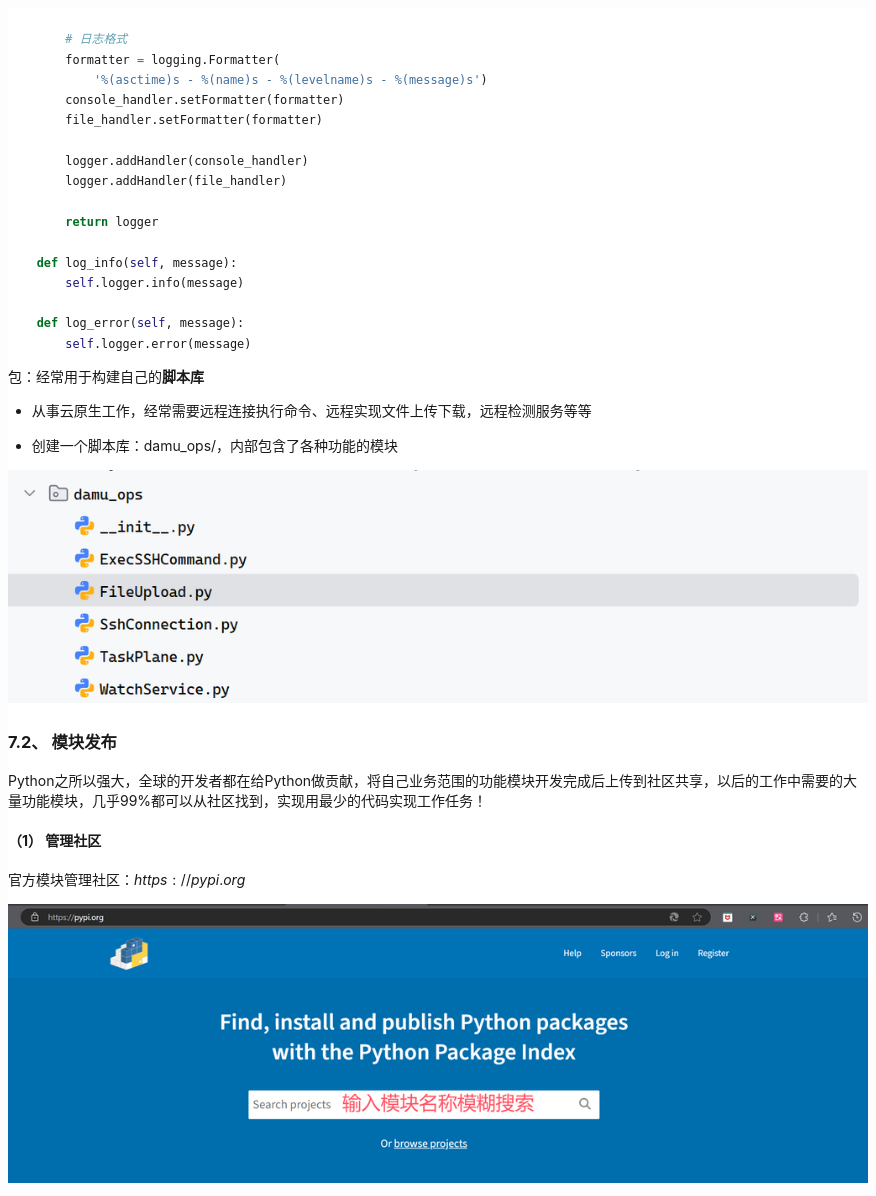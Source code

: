 ```python

        # 日志格式
        formatter = logging.Formatter(
            '%(asctime)s - %(name)s - %(levelname)s - %(message)s')
        console_handler.setFormatter(formatter)
        file_handler.setFormatter(formatter)

        logger.addHandler(console_handler)
        logger.addHandler(file_handler)

        return logger

    def log_info(self, message):
        self.logger.info(message)

    def log_error(self, message):
        self.logger.error(message)
```

包：经常用于构建自己的**脚本库**

- 从事云原生工作，经常需要远程连接执行命令、远程实现文件上传下载，远程检测服务等等

- 创建一个脚本库：damu_ops/，内部包含了各种功能的模块

![image-20241110113313859](./assets/image-20241110113313859.png)

### 7.2、 模块发布

Python之所以强大，全球的开发者都在给Python做贡献，将自己业务范围的功能模块开发完成后上传到社区共享，以后的工作中需要的大量功能模块，几乎99%都可以从社区找到，实现用最少的代码实现工作任务！

#### （1） 管理社区

官方模块管理社区：$https://pypi.org$

![image-20241110110301153](./assets/image-20241110110301153.png)
